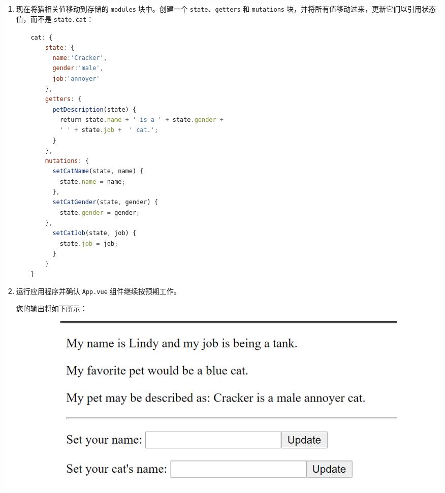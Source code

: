 1.  现在将猫相关值移动到存储的 `modules` 块中。创建一个 `state`、`getters` 和 `mutations` 块，并将所有值移动过来，更新它们以引用状态值，而不是 `state.cat`：

    ```js
        cat: {
            state: {
              name:'Cracker',
              gender:'male',
              job:'annoyer'  
            },
            getters: {
              petDescription(state) {
                return state.name + ' is a ' + state.gender + 
                ' ' + state.job +  ' cat.';
              }
            },
            mutations: {
              setCatName(state, name) {
                state.name = name;
              },
              setCatGender(state, gender) {
                state.gender = gender;
            },
              setCatJob(state, job) {
                state.job = job;
              }
            }
        }
    ```

1.  运行应用程序并确认 `App.vue` 组件继续按预期工作。

    您的输出将如下所示：

    ![图 11.4：活动的最终输出    ](img/B15218_11_04.jpg)
